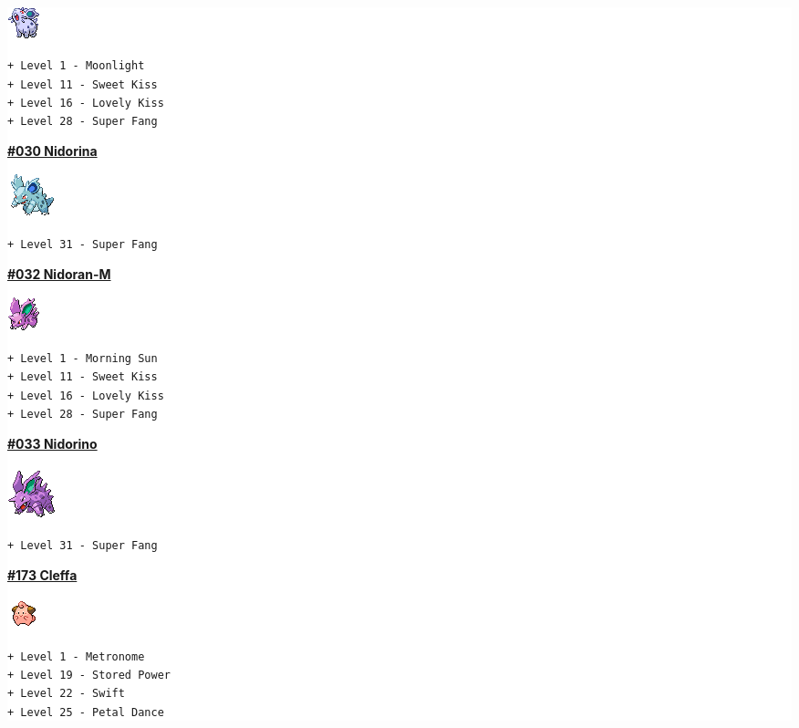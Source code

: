 ![nidoran-f](../assets/sprites/nidoran-f/front.gif "Nidoran F: While it does not prefer to fight, even one drop of the poison it secretes from barbs can be fatal.")

```
+ Level 1 - Moonlight
+ Level 11 - Sweet Kiss
+ Level 16 - Lovely Kiss
+ Level 28 - Super Fang
```

**[#030 Nidorina](../pokemon/nidorina.md/)**

![nidorina](../assets/sprites/nidorina/front.gif "Nidorina: When it senses danger, it raises all the barbs on its body. These barbs grow slower than Nidorino’s.")

```
+ Level 31 - Super Fang
```

**[#032 Nidoran-M](../pokemon/nidoran-m.md/)**

![nidoran-m](../assets/sprites/nidoran-m/front.gif "Nidoran M: It scans its surroundings by raising its ears out of the grass. Its toxic horn is for protection.")

```
+ Level 1 - Morning Sun
+ Level 11 - Sweet Kiss
+ Level 16 - Lovely Kiss
+ Level 28 - Super Fang
```

**[#033 Nidorino](../pokemon/nidorino.md/)**

![nidorino](../assets/sprites/nidorino/front.gif "Nidorino: It has a violent disposition and stabs foes with its horn, which oozes poison upon impact.")

```
+ Level 31 - Super Fang
```

**[#173 Cleffa](../pokemon/cleffa.md/)**

![cleffa](../assets/sprites/cleffa/front.gif "Cleffa: It is often seen when shooting stars fill the night skies. It’s said to arrive riding on a shooting star.")

```
+ Level 1 - Metronome
+ Level 19 - Stored Power
+ Level 22 - Swift
+ Level 25 - Petal Dance
```
